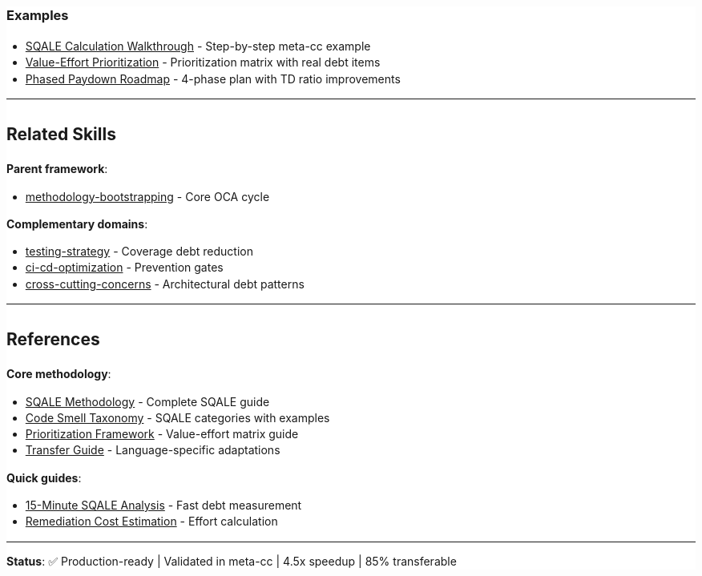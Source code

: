 ### Examples
- [SQALE Calculation Walkthrough](examples/sqale-calculation-example.md) - Step-by-step meta-cc example
- [Value-Effort Prioritization](examples/value-effort-matrix-example.md) - Prioritization matrix with real debt items
- [Phased Paydown Roadmap](examples/paydown-roadmap-example.md) - 4-phase plan with TD ratio improvements

---

## Related Skills

**Parent framework**:
- [methodology-bootstrapping](../methodology-bootstrapping/SKILL.md) - Core OCA cycle

**Complementary domains**:
- [testing-strategy](../testing-strategy/SKILL.md) - Coverage debt reduction
- [ci-cd-optimization](../ci-cd-optimization/SKILL.md) - Prevention gates
- [cross-cutting-concerns](../cross-cutting-concerns/SKILL.md) - Architectural debt patterns

---

## References

**Core methodology**:
- [SQALE Methodology](reference/sqale-methodology.md) - Complete SQALE guide
- [Code Smell Taxonomy](reference/code-smell-taxonomy.md) - SQALE categories with examples
- [Prioritization Framework](reference/prioritization-framework.md) - Value-effort matrix guide
- [Transfer Guide](reference/transfer-guide.md) - Language-specific adaptations

**Quick guides**:
- [15-Minute SQALE Analysis](reference/quick-sqale-analysis.md) - Fast debt measurement
- [Remediation Cost Estimation](reference/remediation-cost-guide.md) - Effort calculation

---

**Status**: ✅ Production-ready | Validated in meta-cc | 4.5x speedup | 85% transferable
